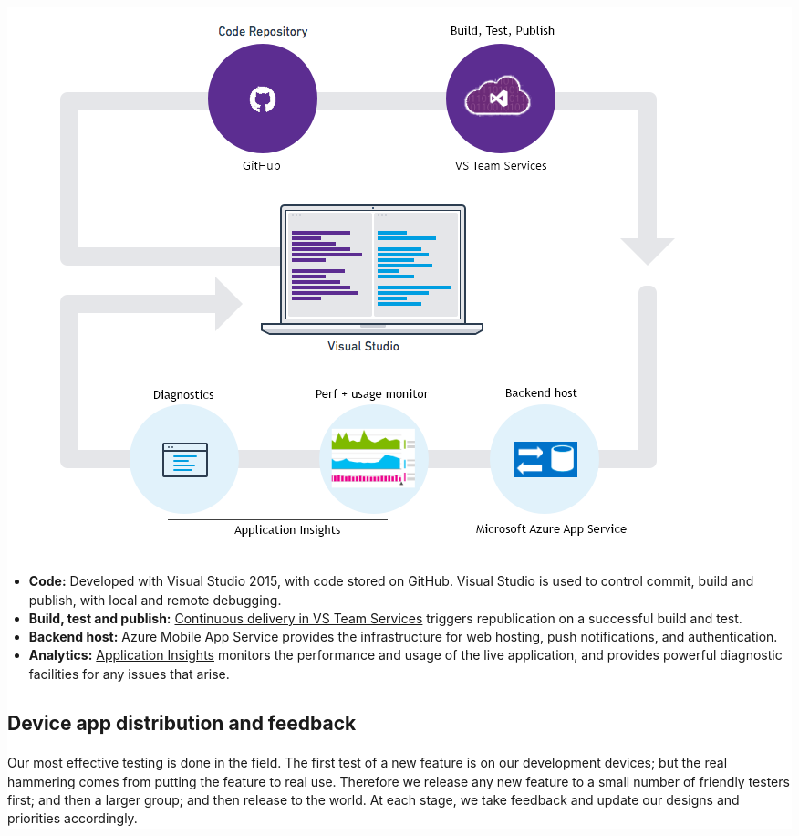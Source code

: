 ![](./media/devops-010.png)


* **Code:** Developed with Visual Studio 2015, with code stored on GitHub. Visual Studio is used to control commit, build and publish, with local and remote debugging. 
* **Build, test and publish:** [Continuous delivery in VS Team Services](https://azure.microsoft.com/documentation/articles/cloud-services-continuous-delivery-use-vso/) triggers republication on a successful build and test.
* **Backend host:** [Azure Mobile App Service](https://azure.microsoft.com/documentation/articles/app-service-mobile-value-prop/) provides the infrastructure for web hosting, push notifications, and authentication.
* **Analytics:** [Application Insights](https://azure.microsoft.com/documentation/articles/app-insights-overview/) monitors the performance and usage of the live application, and provides powerful diagnostic facilities for any issues that arise.


## Device app distribution and feedback

Our most effective testing is done in the field. The first test of a new feature is on our development devices; but the real hammering comes from putting the feature to real use. Therefore we release any new feature to a small number of friendly testers first; and then a larger group; and then release to the world. At each stage, we take feedback and update our designs and priorities accordingly.
